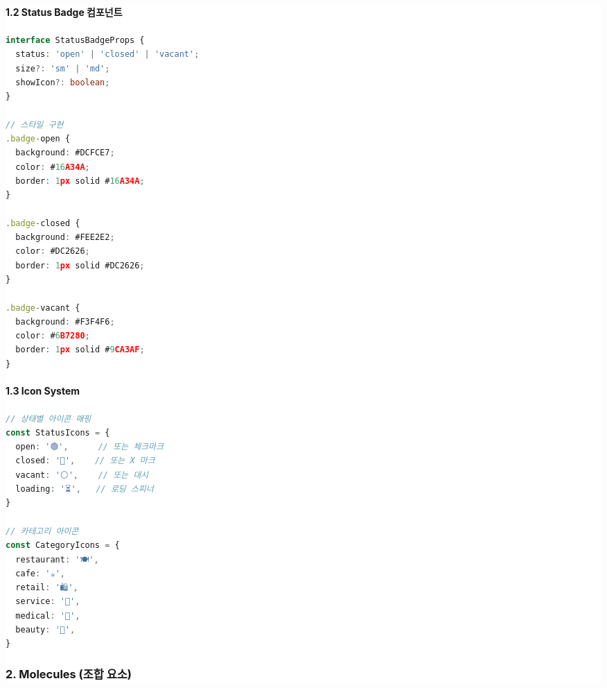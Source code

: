 
#### 1.2 Status Badge 컴포넌트
```typescript
interface StatusBadgeProps {
  status: 'open' | 'closed' | 'vacant';
  size?: 'sm' | 'md';
  showIcon?: boolean;
}

// 스타일 구현
.badge-open {
  background: #DCFCE7;
  color: #16A34A;
  border: 1px solid #16A34A;
}

.badge-closed {
  background: #FEE2E2;
  color: #DC2626;
  border: 1px solid #DC2626;
}

.badge-vacant {
  background: #F3F4F6;
  color: #6B7280;
  border: 1px solid #9CA3AF;
}
```

#### 1.3 Icon System
```typescript
// 상태별 아이콘 매핑
const StatusIcons = {
  open: '🟢',      // 또는 체크마크
  closed: '🔴',    // 또는 X 마크  
  vacant: '⚪',    // 또는 대시
  loading: '⏳',   // 로딩 스피너
}

// 카테고리 아이콘
const CategoryIcons = {
  restaurant: '🍽️',
  cafe: '☕',
  retail: '🛍️',
  service: '🔧',
  medical: '🏥',
  beauty: '💄',
}
```

### 2. Molecules (조합 요소)
